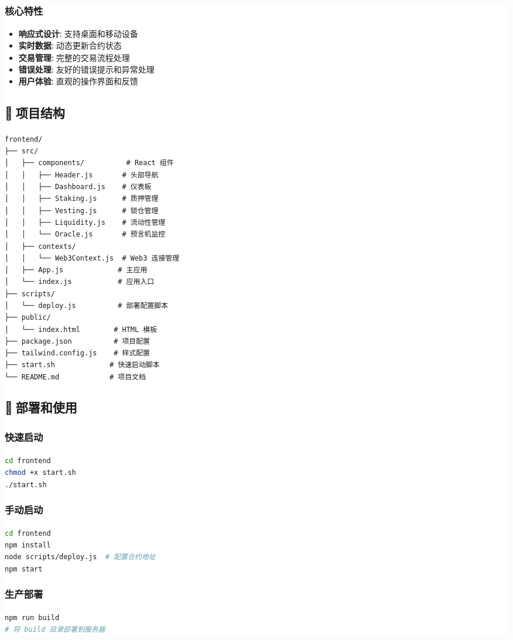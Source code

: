### 核心特性
- **响应式设计**: 支持桌面和移动设备
- **实时数据**: 动态更新合约状态
- **交易管理**: 完整的交易流程处理
- **错误处理**: 友好的错误提示和异常处理
- **用户体验**: 直观的操作界面和反馈

## 📁 项目结构

```
frontend/
├── src/
│   ├── components/          # React 组件
│   │   ├── Header.js       # 头部导航
│   │   ├── Dashboard.js    # 仪表板
│   │   ├── Staking.js      # 质押管理
│   │   ├── Vesting.js      # 锁仓管理
│   │   ├── Liquidity.js    # 流动性管理
│   │   └── Oracle.js       # 预言机监控
│   ├── contexts/
│   │   └── Web3Context.js  # Web3 连接管理
│   ├── App.js             # 主应用
│   └── index.js           # 应用入口
├── scripts/
│   └── deploy.js          # 部署配置脚本
├── public/
│   └── index.html        # HTML 模板
├── package.json          # 项目配置
├── tailwind.config.js    # 样式配置
├── start.sh             # 快速启动脚本
└── README.md            # 项目文档
```

## 🚀 部署和使用

### 快速启动
```bash
cd frontend
chmod +x start.sh
./start.sh
```

### 手动启动
```bash
cd frontend
npm install
node scripts/deploy.js  # 配置合约地址
npm start
```

### 生产部署
```bash
npm run build
# 将 build 目录部署到服务器
```
